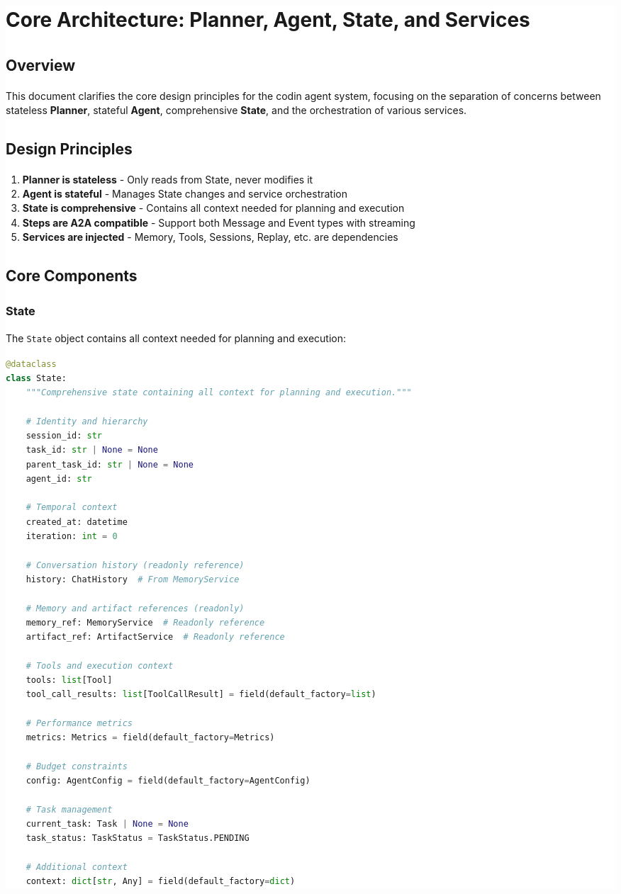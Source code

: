 # Core Architecture: Planner, Agent, State, and Services

## Overview

This document clarifies the core design principles for the codin agent system, focusing on the separation of concerns between stateless **Planner**, stateful **Agent**, comprehensive **State**, and the orchestration of various services.

## Design Principles

1. **Planner is stateless** - Only reads from State, never modifies it
2. **Agent is stateful** - Manages State changes and service orchestration  
3. **State is comprehensive** - Contains all context needed for planning and execution
4. **Steps are A2A compatible** - Support both Message and Event types with streaming
5. **Services are injected** - Memory, Tools, Sessions, Replay, etc. are dependencies

## Core Components

### State

The `State` object contains all context needed for planning and execution:

```python
@dataclass
class State:
    """Comprehensive state containing all context for planning and execution."""
    
    # Identity and hierarchy
    session_id: str
    task_id: str | None = None
    parent_task_id: str | None = None  
    agent_id: str
    
    # Temporal context
    created_at: datetime
    iteration: int = 0
    
    # Conversation history (readonly reference)
    history: ChatHistory  # From MemoryService
    
    # Memory and artifact references (readonly)
    memory_ref: MemoryService  # Readonly reference 
    artifact_ref: ArtifactService  # Readonly reference
    
    # Tools and execution context
    tools: list[Tool]
    tool_call_results: list[ToolCallResult] = field(default_factory=list)
    
    # Performance metrics
    metrics: Metrics = field(default_factory=Metrics)
    
    # Budget constraints
    config: AgentConfig = field(default_factory=AgentConfig)
    
    # Task management
    current_task: Task | None = None
    task_status: TaskStatus = TaskStatus.PENDING
    
    # Additional context
    context: dict[str, Any] = field(default_factory=dict)
```
